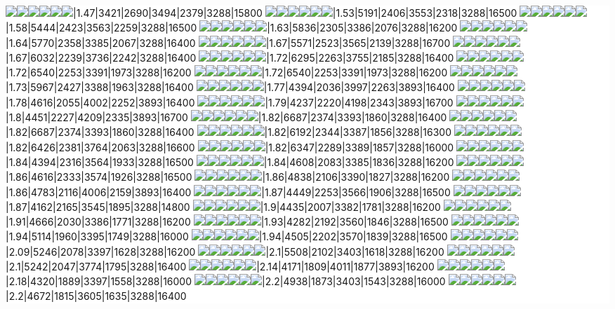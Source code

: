 ![](/item/3153.png)![](/item/3124.png)![](/item/3033.png)![](/item/6676.png)![](/item/3094.png)![](/item/1001.png)|1.47|3421|2690|3494|2379|3288|15800
![](/item/6676.png)![](/item/3033.png)![](/item/3142.png)![](/item/3085.png)![](/item/3153.png)![](/item/1038.png)|1.53|5191|2406|3553|2318|3288|16500
![](/item/6676.png)![](/item/3033.png)![](/item/3142.png)![](/item/3046.png)![](/item/3153.png)![](/item/1038.png)|1.58|5444|2423|3563|2259|3288|16500
![](/item/6676.png)![](/item/3033.png)![](/item/3142.png)![](/item/3046.png)![](/item/3095.png)![](/item/1038.png)|1.63|5836|2305|3386|2076|3288|16200
![](/item/6676.png)![](/item/3033.png)![](/item/3142.png)![](/item/3094.png)![](/item/6672.png)![](/item/1038.png)|1.64|5770|2358|3385|2067|3288|16400
![](/item/6676.png)![](/item/3033.png)![](/item/3142.png)![](/item/3094.png)![](/item/3153.png)![](/item/1038.png)|1.67|5571|2523|3565|2139|3288|16700
![](/item/6676.png)![](/item/3033.png)![](/item/3142.png)![](/item/3085.png)![](/item/3072.png)![](/item/1038.png)|1.67|6032|2239|3736|2242|3288|16400
![](/item/6676.png)![](/item/3033.png)![](/item/3142.png)![](/item/3046.png)![](/item/3072.png)![](/item/1038.png)|1.72|6295|2263|3755|2185|3288|16400
![](/item/6676.png)![](/item/3033.png)![](/item/3142.png)![](/item/3046.png)![](/item/6693.png)![](/item/1038.png)|1.72|6540|2253|3391|1973|3288|16200
![](/item/6676.png)![](/item/3033.png)![](/item/3142.png)![](/item/3046.png)![](/item/6696.png)![](/item/1038.png)|1.72|6540|2253|3391|1973|3288|16200
![](/item/6676.png)![](/item/3033.png)![](/item/3142.png)![](/item/3094.png)![](/item/3095.png)![](/item/1038.png)|1.73|5967|2427|3388|1963|3288|16400
![](/item/6672.png)![](/item/3142.png)![](/item/3033.png)![](/item/3085.png)![](/item/3091.png)![](/item/1038.png)|1.77|4394|2036|3997|2263|3893|16400
![](/item/6672.png)![](/item/3142.png)![](/item/3033.png)![](/item/3046.png)![](/item/3091.png)![](/item/1038.png)|1.78|4616|2055|4002|2252|3893|16400
![](/item/3153.png)![](/item/3142.png)![](/item/3033.png)![](/item/3085.png)![](/item/3091.png)![](/item/1038.png)|1.79|4237|2220|4198|2343|3893|16700
![](/item/3153.png)![](/item/3142.png)![](/item/3033.png)![](/item/3046.png)![](/item/3091.png)![](/item/1038.png)|1.8|4451|2227|4209|2335|3893|16700
![](/item/6676.png)![](/item/3033.png)![](/item/3142.png)![](/item/3094.png)![](/item/6693.png)![](/item/1038.png)|1.82|6687|2374|3393|1860|3288|16400
![](/item/3033.png)![](/item/3094.png)![](/item/3142.png)![](/item/6696.png)![](/item/6676.png)![](/item/1038.png)|1.82|6687|2374|3393|1860|3288|16400
![](/item/6676.png)![](/item/3033.png)![](/item/3142.png)![](/item/3094.png)![](/item/3004.png)![](/item/1038.png)|1.82|6192|2344|3387|1856|3288|16300
![](/item/6676.png)![](/item/3033.png)![](/item/3142.png)![](/item/3094.png)![](/item/3072.png)![](/item/1038.png)|1.82|6426|2381|3764|2063|3288|16600
![](/item/6676.png)![](/item/3033.png)![](/item/3142.png)![](/item/3094.png)![](/item/6695.png)![](/item/1038.png)|1.82|6347|2289|3389|1857|3288|16000
![](/item/6672.png)![](/item/3142.png)![](/item/3033.png)![](/item/3085.png)![](/item/3153.png)![](/item/1038.png)|1.84|4394|2316|3564|1933|3288|16500
![](/item/6672.png)![](/item/3142.png)![](/item/3033.png)![](/item/3085.png)![](/item/3087.png)![](/item/1038.png)|1.84|4608|2083|3385|1836|3288|16200
![](/item/6672.png)![](/item/3142.png)![](/item/3033.png)![](/item/3046.png)![](/item/3153.png)![](/item/1038.png)|1.86|4616|2333|3574|1926|3288|16500
![](/item/6672.png)![](/item/3142.png)![](/item/3033.png)![](/item/3046.png)![](/item/3087.png)![](/item/1038.png)|1.86|4838|2106|3390|1827|3288|16200
![](/item/3033.png)![](/item/3095.png)![](/item/3142.png)![](/item/3046.png)![](/item/3091.png)![](/item/1038.png)|1.86|4783|2116|4006|2159|3893|16400
![](/item/3153.png)![](/item/3142.png)![](/item/3033.png)![](/item/3085.png)![](/item/3087.png)![](/item/1038.png)|1.87|4449|2253|3566|1906|3288|16500
![](/item/6672.png)![](/item/3142.png)![](/item/3033.png)![](/item/3006.png)![](/item/3153.png)![](/item/1038.png)|1.87|4162|2165|3545|1895|3288|14800
![](/item/6672.png)![](/item/3142.png)![](/item/3033.png)![](/item/3085.png)![](/item/3094.png)![](/item/1038.png)|1.9|4435|2007|3382|1781|3288|16200
![](/item/6672.png)![](/item/3142.png)![](/item/3033.png)![](/item/3046.png)![](/item/3094.png)![](/item/1038.png)|1.91|4666|2030|3386|1771|3288|16200
![](/item/3153.png)![](/item/3142.png)![](/item/3033.png)![](/item/3085.png)![](/item/3094.png)![](/item/1038.png)|1.93|4282|2192|3560|1846|3288|16500
![](/item/6676.png)![](/item/3033.png)![](/item/3142.png)![](/item/3085.png)![](/item/3046.png)![](/item/1038.png)|1.94|5114|1960|3395|1749|3288|16000
![](/item/3153.png)![](/item/3142.png)![](/item/3033.png)![](/item/3046.png)![](/item/3094.png)![](/item/1038.png)|1.94|4505|2202|3570|1839|3288|16500
![](/item/6676.png)![](/item/3033.png)![](/item/3142.png)![](/item/3085.png)![](/item/3094.png)![](/item/1038.png)|2.09|5246|2078|3397|1628|3288|16200
![](/item/6676.png)![](/item/3033.png)![](/item/3142.png)![](/item/3046.png)![](/item/3094.png)![](/item/1038.png)|2.1|5508|2102|3403|1618|3288|16200
![](/item/3046.png)![](/item/3142.png)![](/item/3033.png)![](/item/3094.png)![](/item/3072.png)![](/item/1038.png)|2.1|5242|2047|3774|1795|3288|16400
![](/item/3046.png)![](/item/3142.png)![](/item/3033.png)![](/item/3091.png)![](/item/3085.png)![](/item/1038.png)|2.14|4171|1809|4011|1877|3893|16200
![](/item/6672.png)![](/item/3142.png)![](/item/3033.png)![](/item/3046.png)![](/item/3085.png)![](/item/1038.png)|2.18|4320|1889|3397|1558|3288|16000
![](/item/3085.png)![](/item/3142.png)![](/item/3033.png)![](/item/6696.png)![](/item/3046.png)![](/item/1038.png)|2.2|4938|1873|3403|1543|3288|16000
![](/item/3046.png)![](/item/3142.png)![](/item/3033.png)![](/item/3085.png)![](/item/3074.png)![](/item/1038.png)|2.2|4672|1815|3605|1635|3288|16400